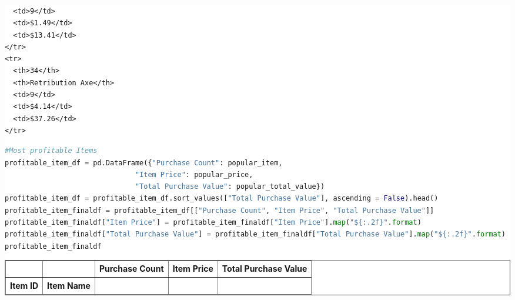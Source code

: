       <td>9</td>
      <td>$1.49</td>
      <td>$13.41</td>
    </tr>
    <tr>
      <th>34</th>
      <th>Retribution Axe</th>
      <td>9</td>
      <td>$4.14</td>
      <td>$37.26</td>
    </tr>
  </tbody>
</table>
</div>




```python
#Most profitable Items
profitable_item_df = pd.DataFrame({"Purchase Count": popular_item,
                               "Item Price": popular_price,
                               "Total Purchase Value": popular_total_value})
profitable_item_df = profitable_item_df.sort_values(["Total Purchase Value"], ascending = False).head()
profitable_item_finaldf = profitable_item_df[["Purchase Count", "Item Price", "Total Purchase Value"]]
profitable_item_finaldf["Item Price"] = profitable_item_finaldf["Item Price"].map("${:.2f}".format)
profitable_item_finaldf["Total Purchase Value"] = profitable_item_finaldf["Total Purchase Value"].map("${:.2f}".format)
profitable_item_finaldf
```




<div>
<style scoped>
    .dataframe tbody tr th:only-of-type {
        vertical-align: middle;
    }

    .dataframe tbody tr th {
        vertical-align: top;
    }

    .dataframe thead th {
        text-align: right;
    }
</style>
<table border="1" class="dataframe">
  <thead>
    <tr style="text-align: right;">
      <th></th>
      <th></th>
      <th>Purchase Count</th>
      <th>Item Price</th>
      <th>Total Purchase Value</th>
    </tr>
    <tr>
      <th>Item ID</th>
      <th>Item Name</th>
      <th></th>
      <th></th>
      <th></th>
    </tr>
  </thead>
  <tbody>